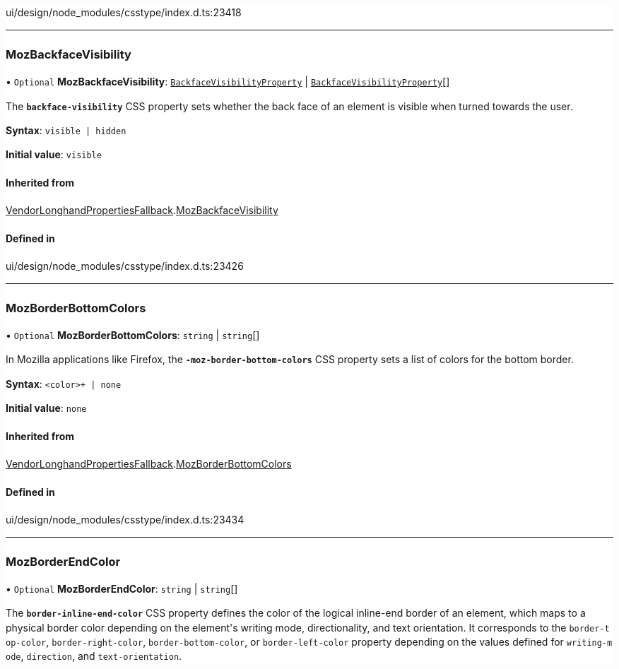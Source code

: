 ui/design/node_modules/csstype/index.d.ts:23418

___

### MozBackfaceVisibility

• `Optional` **MozBackfaceVisibility**: [`BackfaceVisibilityProperty`](../modules/akashaproject_design_system._internal_.md#backfacevisibilityproperty) \| [`BackfaceVisibilityProperty`](../modules/akashaproject_design_system._internal_.md#backfacevisibilityproperty)[]

The **`backface-visibility`** CSS property sets whether the back face of an element is visible when turned towards the user.

**Syntax**: `visible | hidden`

**Initial value**: `visible`

#### Inherited from

[VendorLonghandPropertiesFallback](akashaproject_design_system._internal_.VendorLonghandPropertiesFallback.md).[MozBackfaceVisibility](akashaproject_design_system._internal_.VendorLonghandPropertiesFallback.md#mozbackfacevisibility)

#### Defined in

ui/design/node_modules/csstype/index.d.ts:23426

___

### MozBorderBottomColors

• `Optional` **MozBorderBottomColors**: `string` \| `string`[]

In Mozilla applications like Firefox, the **`-moz-border-bottom-colors`** CSS property sets a list of colors for the bottom border.

**Syntax**: `<color>+ | none`

**Initial value**: `none`

#### Inherited from

[VendorLonghandPropertiesFallback](akashaproject_design_system._internal_.VendorLonghandPropertiesFallback.md).[MozBorderBottomColors](akashaproject_design_system._internal_.VendorLonghandPropertiesFallback.md#mozborderbottomcolors)

#### Defined in

ui/design/node_modules/csstype/index.d.ts:23434

___

### MozBorderEndColor

• `Optional` **MozBorderEndColor**: `string` \| `string`[]

The **`border-inline-end-color`** CSS property defines the color of the logical inline-end border of an element, which maps to a physical border color depending on the element's writing mode, directionality, and text orientation. It corresponds to the `border-top-color`, `border-right-color`, `border-bottom-color`, or `border-left-color` property depending on the values defined for `writing-mode`, `direction`, and `text-orientation`.
